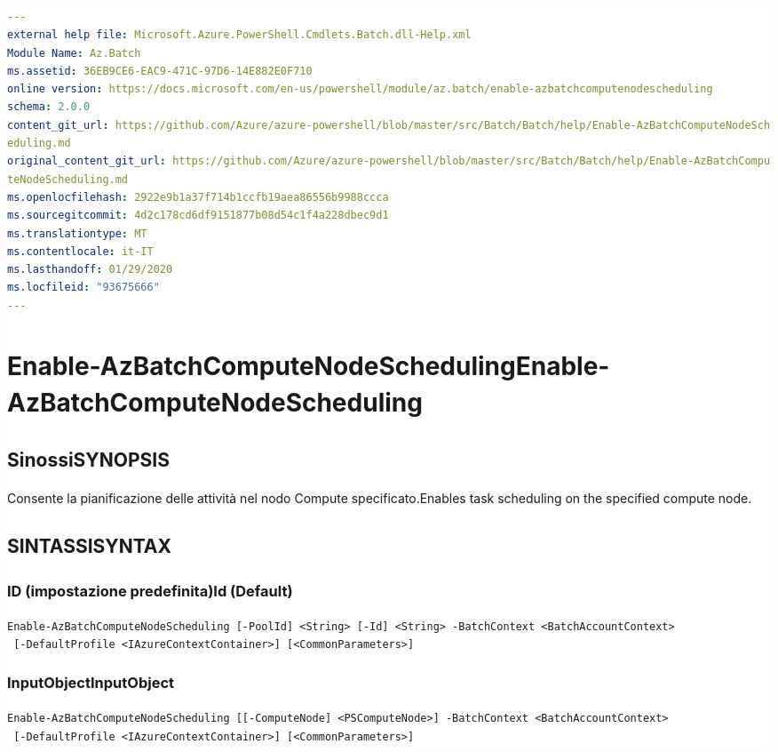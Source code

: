 ```yaml
---
external help file: Microsoft.Azure.PowerShell.Cmdlets.Batch.dll-Help.xml
Module Name: Az.Batch
ms.assetid: 36EB9CE6-EAC9-471C-97D6-14E882E0F710
online version: https://docs.microsoft.com/en-us/powershell/module/az.batch/enable-azbatchcomputenodescheduling
schema: 2.0.0
content_git_url: https://github.com/Azure/azure-powershell/blob/master/src/Batch/Batch/help/Enable-AzBatchComputeNodeScheduling.md
original_content_git_url: https://github.com/Azure/azure-powershell/blob/master/src/Batch/Batch/help/Enable-AzBatchComputeNodeScheduling.md
ms.openlocfilehash: 2922e9b1a37f714b1ccfb19aea86556b9988ccca
ms.sourcegitcommit: 4d2c178cd6df9151877b08d54c1f4a228dbec9d1
ms.translationtype: MT
ms.contentlocale: it-IT
ms.lasthandoff: 01/29/2020
ms.locfileid: "93675666"
---
```

# <span data-ttu-id="d98d2-101">Enable-AzBatchComputeNodeScheduling</span><span class="sxs-lookup"><span data-stu-id="d98d2-101">Enable-AzBatchComputeNodeScheduling</span></span>

## <span data-ttu-id="d98d2-102">Sinossi</span><span class="sxs-lookup"><span data-stu-id="d98d2-102">SYNOPSIS</span></span>
<span data-ttu-id="d98d2-103">Consente la pianificazione delle attività nel nodo Compute specificato.</span><span class="sxs-lookup"><span data-stu-id="d98d2-103">Enables task scheduling on the specified compute node.</span></span>

## <span data-ttu-id="d98d2-104">SINTASSI</span><span class="sxs-lookup"><span data-stu-id="d98d2-104">SYNTAX</span></span>

### <span data-ttu-id="d98d2-105">ID (impostazione predefinita)</span><span class="sxs-lookup"><span data-stu-id="d98d2-105">Id (Default)</span></span>
```
Enable-AzBatchComputeNodeScheduling [-PoolId] <String> [-Id] <String> -BatchContext <BatchAccountContext>
 [-DefaultProfile <IAzureContextContainer>] [<CommonParameters>]
```

### <span data-ttu-id="d98d2-106">InputObject</span><span class="sxs-lookup"><span data-stu-id="d98d2-106">InputObject</span></span>
```
Enable-AzBatchComputeNodeScheduling [[-ComputeNode] <PSComputeNode>] -BatchContext <BatchAccountContext>
 [-DefaultProfile <IAzureContextContainer>] [<CommonParameters>]
```
